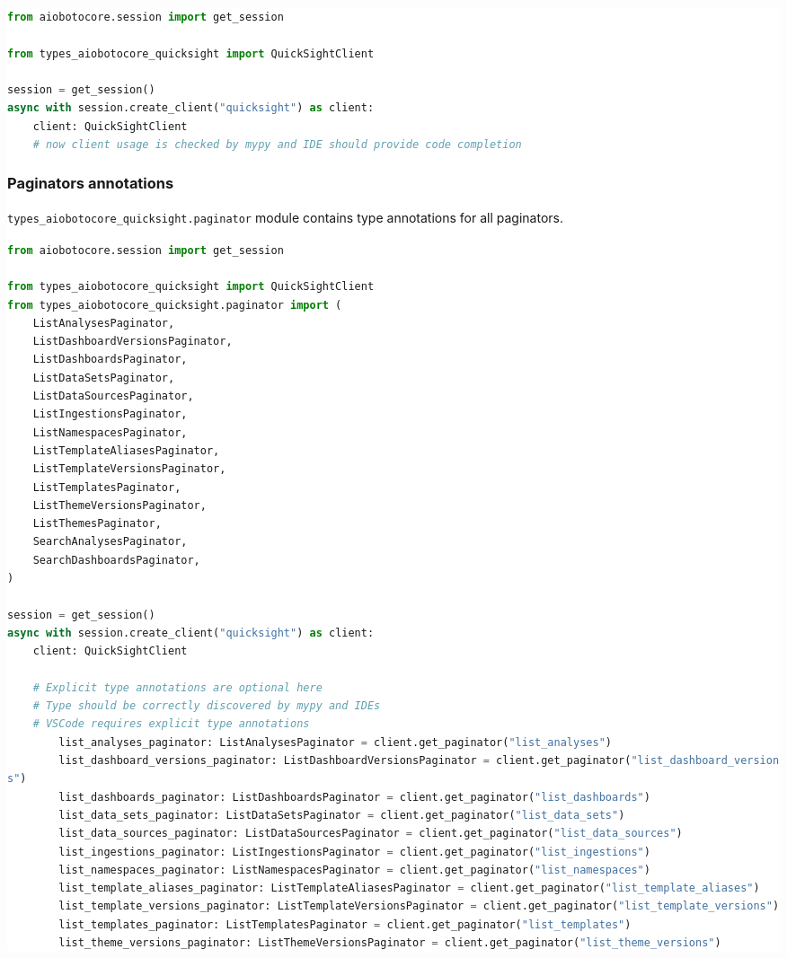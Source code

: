 ```python
from aiobotocore.session import get_session

from types_aiobotocore_quicksight import QuickSightClient

session = get_session()
async with session.create_client("quicksight") as client:
    client: QuickSightClient
    # now client usage is checked by mypy and IDE should provide code completion
```

<a id="paginators-annotations"></a>

### Paginators annotations

`types_aiobotocore_quicksight.paginator` module contains type annotations for
all paginators.

````python
from aiobotocore.session import get_session

from types_aiobotocore_quicksight import QuickSightClient
from types_aiobotocore_quicksight.paginator import (
    ListAnalysesPaginator,
    ListDashboardVersionsPaginator,
    ListDashboardsPaginator,
    ListDataSetsPaginator,
    ListDataSourcesPaginator,
    ListIngestionsPaginator,
    ListNamespacesPaginator,
    ListTemplateAliasesPaginator,
    ListTemplateVersionsPaginator,
    ListTemplatesPaginator,
    ListThemeVersionsPaginator,
    ListThemesPaginator,
    SearchAnalysesPaginator,
    SearchDashboardsPaginator,
)

session = get_session()
async with session.create_client("quicksight") as client:
    client: QuickSightClient

    # Explicit type annotations are optional here
    # Type should be correctly discovered by mypy and IDEs
    # VSCode requires explicit type annotations
        list_analyses_paginator: ListAnalysesPaginator = client.get_paginator("list_analyses")
        list_dashboard_versions_paginator: ListDashboardVersionsPaginator = client.get_paginator("list_dashboard_versions")
        list_dashboards_paginator: ListDashboardsPaginator = client.get_paginator("list_dashboards")
        list_data_sets_paginator: ListDataSetsPaginator = client.get_paginator("list_data_sets")
        list_data_sources_paginator: ListDataSourcesPaginator = client.get_paginator("list_data_sources")
        list_ingestions_paginator: ListIngestionsPaginator = client.get_paginator("list_ingestions")
        list_namespaces_paginator: ListNamespacesPaginator = client.get_paginator("list_namespaces")
        list_template_aliases_paginator: ListTemplateAliasesPaginator = client.get_paginator("list_template_aliases")
        list_template_versions_paginator: ListTemplateVersionsPaginator = client.get_paginator("list_template_versions")
        list_templates_paginator: ListTemplatesPaginator = client.get_paginator("list_templates")
        list_theme_versions_paginator: ListThemeVersionsPaginator = client.get_paginator("list_theme_versions")
````